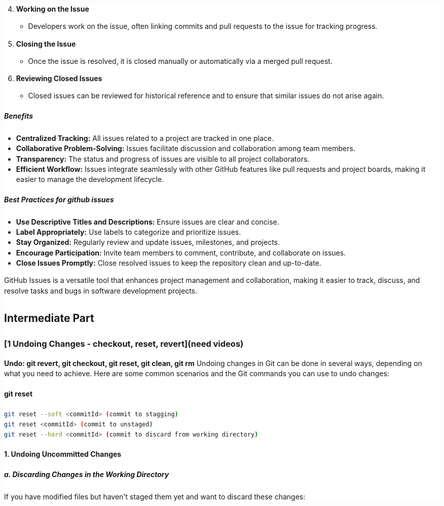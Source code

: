 4. **Working on the Issue**
   - Developers work on the issue, often linking commits and pull requests to the issue for tracking progress.

5. **Closing the Issue**
   - Once the issue is resolved, it is closed manually or automatically via a merged pull request.

6. **Reviewing Closed Issues**
   - Closed issues can be reviewed for historical reference and to ensure that similar issues do not arise again.

##### Benefits

- **Centralized Tracking:** All issues related to a project are tracked in one place.
- **Collaborative Problem-Solving:** Issues facilitate discussion and collaboration among team members.
- **Transparency:** The status and progress of issues are visible to all project collaborators.
- **Efficient Workflow:** Issues integrate seamlessly with other GitHub features like pull requests and project boards, making it easier to manage the development lifecycle.

##### Best Practices for github issues

- **Use Descriptive Titles and Descriptions:** Ensure issues are clear and concise.
- **Label Appropriately:** Use labels to categorize and prioritize issues.
- **Stay Organized:** Regularly review and update issues, milestones, and projects.
- **Encourage Participation:** Invite team members to comment, contribute, and collaborate on issues.
- **Close Issues Promptly:** Close resolved issues to keep the repository clean and up-to-date.

GitHub Issues is a versatile tool that enhances project management and collaboration, making it easier to track, discuss, and resolve tasks and bugs in software development projects.

## Intermediate Part

### [1 Undoing Changes - checkout, reset, revert](need videos)

**Undo: git revert, git checkout, git reset, git clean, git rm**
Undoing changes in Git can be done in several ways, depending on what you need to achieve. Here are some common scenarios and the Git commands you can use to undo changes:

#### git reset

```sh
git reset --soft <commitId> (commit to stagging)
git reset <commitId> (commit to unstaged)
git reset --hard <commitId> (commit to discard from working directory)
```

#### 1. Undoing Uncommitted Changes

##### a. Discarding Changes in the Working Directory

If you have modified files but haven't staged them yet and want to discard these changes:
